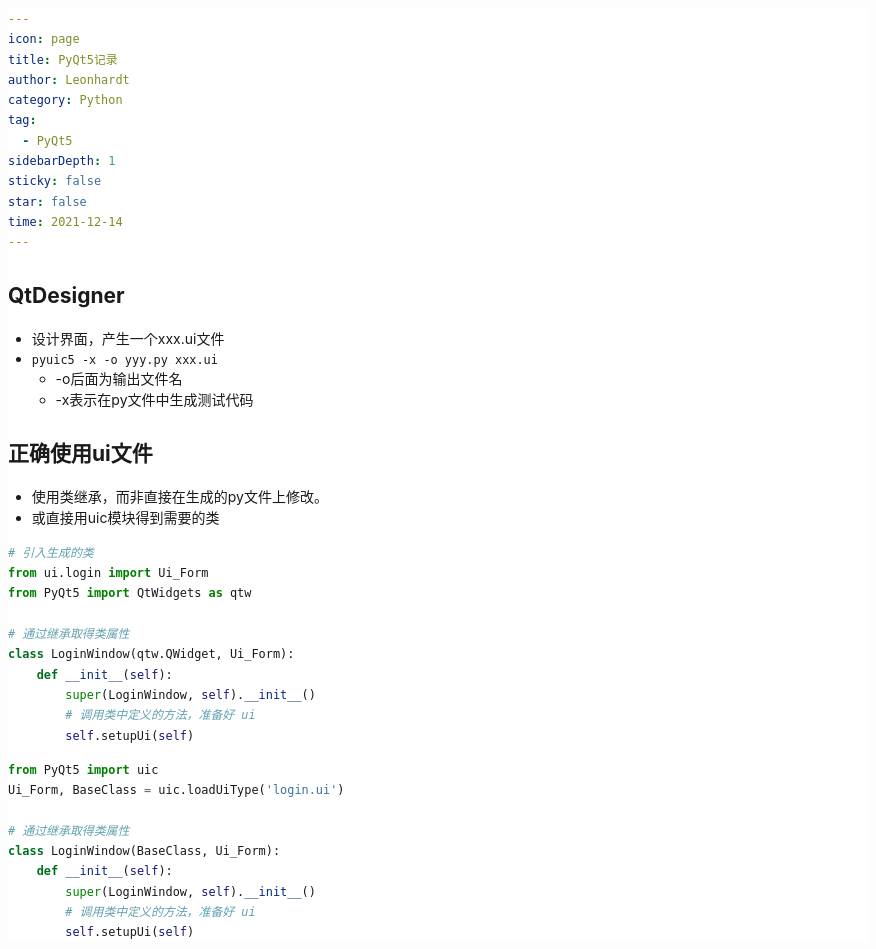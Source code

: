 ```yaml
---
icon: page
title: PyQt5记录
author: Leonhardt
category: Python
tag:
  - PyQt5
sidebarDepth: 1
sticky: false
star: false
time: 2021-12-14
---
```


## QtDesigner
- 设计界面，产生一个xxx.ui文件
- `pyuic5 -x -o yyy.py xxx.ui`
    - -o后面为输出文件名
    - -x表示在py文件中生成测试代码

## 正确使用ui文件
- 使用类继承，而非直接在生成的py文件上修改。
- 或直接用uic模块得到需要的类

<CodeGroup>
<CodeGroupItem title="编译后导入">

```python
# 引入生成的类
from ui.login import Ui_Form
from PyQt5 import QtWidgets as qtw

# 通过继承取得类属性
class LoginWindow(qtw.QWidget, Ui_Form):
    def __init__(self):
        super(LoginWindow, self).__init__()
        # 调用类中定义的方法，准备好 ui
        self.setupUi(self)
```

</CodeGroupItem>

<CodeGroupItem title="使用uic模块">

```python
from PyQt5 import uic
Ui_Form, BaseClass = uic.loadUiType('login.ui')

# 通过继承取得类属性
class LoginWindow(BaseClass, Ui_Form):
    def __init__(self):
        super(LoginWindow, self).__init__()
        # 调用类中定义的方法，准备好 ui
        self.setupUi(self)
```
